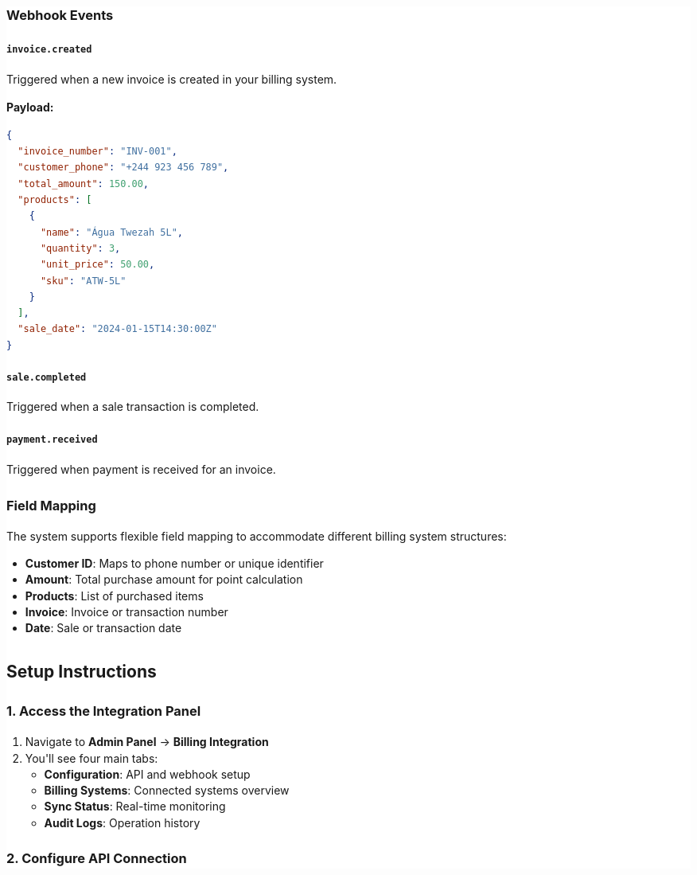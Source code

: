 ### Webhook Events

#### `invoice.created`
Triggered when a new invoice is created in your billing system.

**Payload:**
```json
{
  "invoice_number": "INV-001",
  "customer_phone": "+244 923 456 789",
  "total_amount": 150.00,
  "products": [
    {
      "name": "Água Twezah 5L",
      "quantity": 3,
      "unit_price": 50.00,
      "sku": "ATW-5L"
    }
  ],
  "sale_date": "2024-01-15T14:30:00Z"
}
```

#### `sale.completed`
Triggered when a sale transaction is completed.

#### `payment.received`
Triggered when payment is received for an invoice.

### Field Mapping

The system supports flexible field mapping to accommodate different billing system structures:

- **Customer ID**: Maps to phone number or unique identifier
- **Amount**: Total purchase amount for point calculation
- **Products**: List of purchased items
- **Invoice**: Invoice or transaction number
- **Date**: Sale or transaction date

## Setup Instructions

### 1. Access the Integration Panel

1. Navigate to **Admin Panel** → **Billing Integration**
2. You'll see four main tabs:
   - **Configuration**: API and webhook setup
   - **Billing Systems**: Connected systems overview
   - **Sync Status**: Real-time monitoring
   - **Audit Logs**: Operation history

### 2. Configure API Connection
